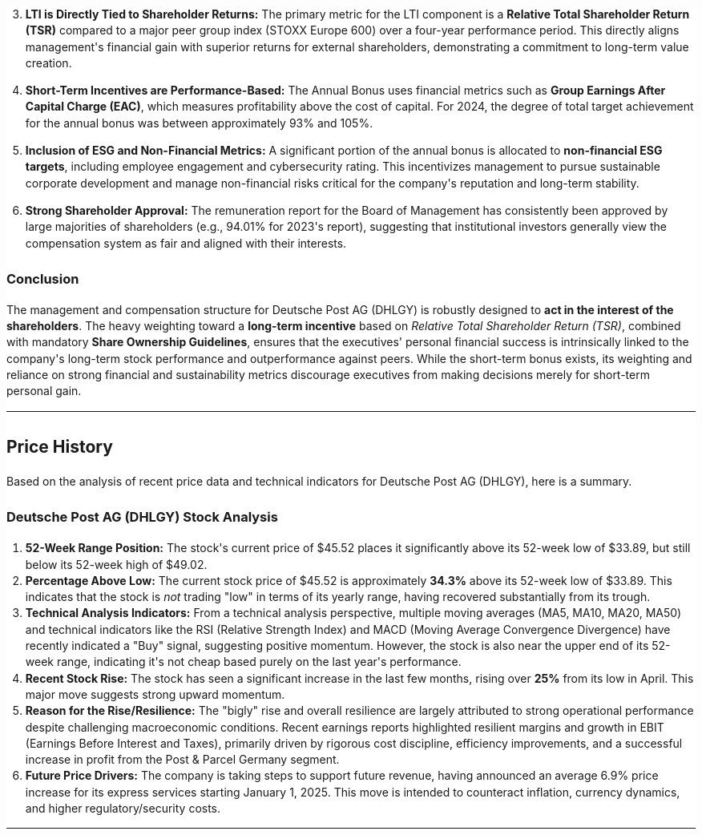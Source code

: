 3.  **LTI is Directly Tied to Shareholder Returns:** The primary metric for the LTI component is a **Relative Total Shareholder Return (TSR)** compared to a major peer group index (STOXX Europe 600) over a four-year performance period. This directly aligns management's financial gain with superior returns for external shareholders, demonstrating a commitment to long-term value creation.

4.  **Short-Term Incentives are Performance-Based:** The Annual Bonus uses financial metrics such as **Group Earnings After Capital Charge (EAC)**, which measures profitability above the cost of capital. For 2024, the degree of total target achievement for the annual bonus was between approximately 93% and 105%.

5.  **Inclusion of ESG and Non-Financial Metrics:** A significant portion of the annual bonus is allocated to **non-financial ESG targets**, including employee engagement and cybersecurity rating. This incentivizes management to pursue sustainable corporate development and manage non-financial risks critical for the company's reputation and long-term stability.

6.  **Strong Shareholder Approval:** The remuneration report for the Board of Management has consistently been approved by large majorities of shareholders (e.g., 94.01% for 2023's report), suggesting that institutional investors generally view the compensation system as fair and aligned with their interests.

### **Conclusion**

The management and compensation structure for Deutsche Post AG (DHLGY) is robustly designed to **act in the interest of the shareholders**. The heavy weighting toward a **long-term incentive** based on *Relative Total Shareholder Return (TSR)*, combined with mandatory **Share Ownership Guidelines**, ensures that the executives' personal financial success is intrinsically linked to the company's long-term stock performance and outperformance against peers. While the short-term bonus exists, its weighting and reliance on strong financial and sustainability metrics discourage executives from making decisions merely for short-term personal gain.

---

## Price History

Based on the analysis of recent price data and technical indicators for Deutsche Post AG (DHLGY), here is a summary.

### **Deutsche Post AG (DHLGY) Stock Analysis**

1.  **52-Week Range Position:** The stock's current price of $45.52 places it significantly above its 52-week low of $33.89, but still below its 52-week high of $49.02.
2.  **Percentage Above Low:** The current stock price of $45.52 is approximately **34.3%** above its 52-week low of $33.89. This indicates that the stock is *not* trading "low" in terms of its yearly range, having recovered substantially from its trough.
3.  **Technical Analysis Indicators:** From a technical analysis perspective, multiple moving averages (MA5, MA10, MA20, MA50) and technical indicators like the RSI (Relative Strength Index) and MACD (Moving Average Convergence Divergence) have recently indicated a "Buy" signal, suggesting positive momentum. However, the stock is also near the upper end of its 52-week range, indicating it's not cheap based purely on the last year's performance.
4.  **Recent Stock Rise:** The stock has seen a significant increase in the last few months, rising over **25%** from its low in April. This major move suggests strong upward momentum.
5.  **Reason for the Rise/Resilience:** The "bigly" rise and overall resilience are largely attributed to strong operational performance despite challenging macroeconomic conditions. Recent earnings reports highlighted resilient margins and growth in EBIT (Earnings Before Interest and Taxes), primarily driven by rigorous cost discipline, efficiency improvements, and a successful increase in profit from the Post & Parcel Germany segment.
6.  **Future Price Drivers:** The company is taking steps to support future revenue, having announced an average 6.9% price increase for its express services starting January 1, 2025. This move is intended to counteract inflation, currency dynamics, and higher regulatory/security costs.

---
